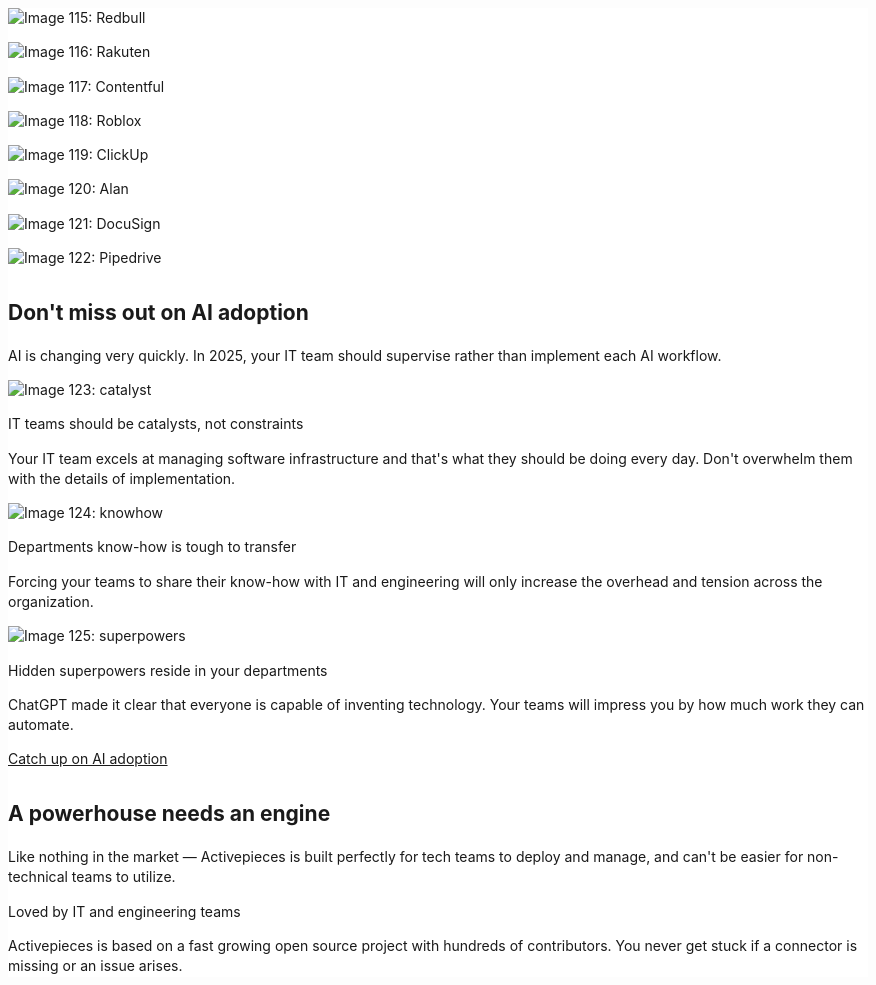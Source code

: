 ![Image 115: Redbull](https://www.activepieces.com/logos/redbull.svg)

![Image 116: Rakuten](https://www.activepieces.com/logos/rakuten.svg)

![Image 117: Contentful](https://www.activepieces.com/logos/contentful.svg)

![Image 118: Roblox](https://www.activepieces.com/logos/roblox.svg)

![Image 119: ClickUp](https://www.activepieces.com/logos/clickup.svg)

![Image 120: Alan](https://www.activepieces.com/logos/alan.svg)

![Image 121: DocuSign](https://www.activepieces.com/logos/docusign.svg)

![Image 122: Pipedrive](https://www.activepieces.com/logos/pipedrive.svg)

Don't miss out on AI adoption
-----------------------------

AI is changing very quickly. In 2025, your IT team should supervise rather than implement each AI workflow.

![Image 123: catalyst](https://www.activepieces.com/story/catalyst.webp)

IT teams should be catalysts, not constraints

Your IT team excels at managing software infrastructure and that's what they should be doing every day. Don't overwhelm them with the details of implementation.

![Image 124: knowhow](https://www.activepieces.com/story/knowhow.webp)

Departments know-how is tough to transfer

Forcing your teams to share their know-how with IT and engineering will only increase the overhead and tension across the organization.

![Image 125: superpowers](https://www.activepieces.com/story/superpowers.webp)

Hidden superpowers reside in your departments

ChatGPT made it clear that everyone is capable of inventing technology. Your teams will impress you by how much work they can automate.

[Catch up on AI adoption](https://www.activepieces.com/sales)

A powerhouse needs an engine
----------------------------

Like nothing in the market — Activepieces is built perfectly for tech teams to deploy and manage, and can't be easier for non-technical teams to utilize.

Loved by IT and engineering teams

Activepieces is based on a fast growing open source project with hundreds of contributors. You never get stuck if a connector is missing or an issue arises.
